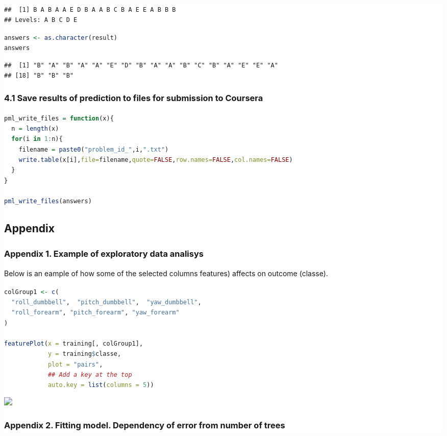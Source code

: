 ```
##  [1] B A B A A E D B A A B C B A E E A B B B
## Levels: A B C D E
```

```r
answers <- as.character(result)
answers
```

```
##  [1] "B" "A" "B" "A" "A" "E" "D" "B" "A" "A" "B" "C" "B" "A" "E" "E" "A"
## [18] "B" "B" "B"
```


### 4.1 Save results of prediction to files for submission to Coursera

```r
pml_write_files = function(x){
  n = length(x)
  for(i in 1:n){
    filename = paste0("problem_id_",i,".txt")
    write.table(x[i],file=filename,quote=FALSE,row.names=FALSE,col.names=FALSE)
  }
}

pml_write_files(answers)
```


## Appendix
### Appendix 1. Example of exploratory data analisys
Below is an eample of how some of the selected columns features) affects on outcome (classe).

```r
colGroup1 <- c(
  "roll_dumbbell",  "pitch_dumbbell",  "yaw_dumbbell",
  "roll_forearm", "pitch_forearm", "yaw_forearm"
)

featurePlot(x = training[, colGroup1],
            y = training$classe,
            plot = "pairs",
            ## Add a key at the top
            auto.key = list(columns = 5))
```

![](PeerAssessment1_files/figure-html/epl-1.png) 

### Appendix 2. Fitting model. Dependency of error from number of trees
